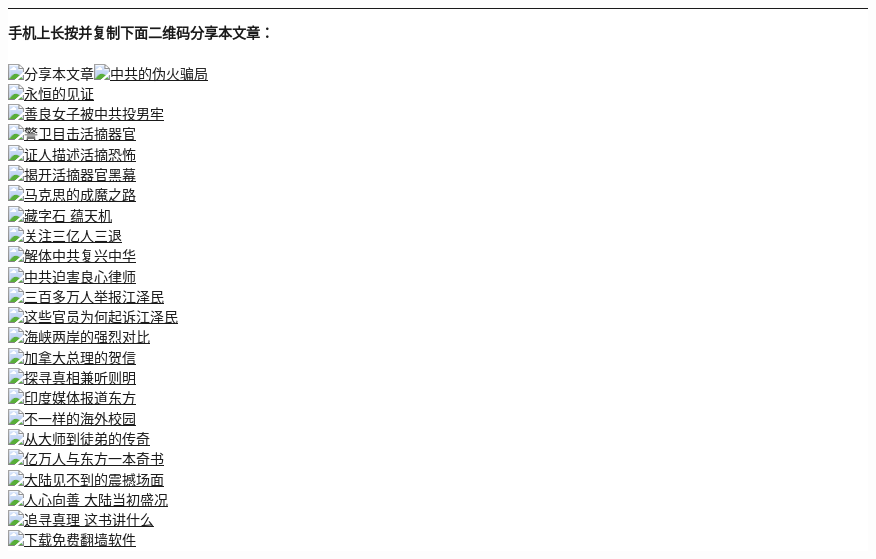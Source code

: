<hr>    <strong>手机上长按并复制下面二维码分享本文章：</strong><br><br><img src="https://chart.apis.google.com/chart?cht=qr&chs=240x240&choe=UTF-8&chld=M|2&chl=/gb/1/5/21/n90867.md%231" title="分享本文章"></td><td valign=TOP><a href="/gb/16/1/21/n4622075.md?dfh#1" target="_blank"><img src="https://raw.githubusercontent.com/gnrjjm3325/djy/master/gb/300/wei-f1.jpg" title="中共的伪火骗局"  alt="中共的伪火骗局"></a><br><a href="https://github.com/gnrjjm3325/www/blob/master/README.md?dfh#9" target="_blank"><img src="https://raw.githubusercontent.com/gnrjjm3325/djy/master/gb/300/yong-h.jpg" title="永恒的见证"  alt="永恒的见证"></a><br><a href="/gb/13/9/29/n3974789.md?dfh#1" target="_blank"><img src="https://raw.githubusercontent.com/gnrjjm3325/djy/master/gb/300/shang-lnz.jpg" title="善良女子被中共投男牢"  alt="善良女子被中共投男牢"></a><br><a href="/gb/16/3/16/n4663449.md?dfh#1" target="_blank"><img src="https://raw.githubusercontent.com/gnrjjm3325/djy/master/gb/300/huo-z3.jpg" title="警卫目击活摘器官"  alt="警卫目击活摘器官"></a><br><a href="/gb/16/8/7/n8177641.md?dfh#1" target="_blank"><img src="https://raw.githubusercontent.com/gnrjjm3325/djy/master/gb/300/huo-z4.jpg" title="证人描述活摘恐怖"  alt="证人描述活摘恐怖"></a><br><a href="/gb/10/4/19/n2881569.md?dfh#1" target="_blank"><img src="https://raw.githubusercontent.com/gnrjjm3325/djy/master/gb/300/huo-z1.jpg" title="揭开活摘器官黑幕"  alt="揭开活摘器官黑幕"></a><br><a href="/gb/10/11/7/n3077476.md?dfh#1" target="_blank"><img src="https://raw.githubusercontent.com/gnrjjm3325/djy/master/gb/300/ma-ks.jpg" title="马克思的成魔之路"  alt="马克思的成魔之路"></a><br><a href="/gb/14/6/9/n4173977.md?dfh#1" target="_blank"><img src="https://raw.githubusercontent.com/gnrjjm3325/djy/master/gb/300/chang-zs.jpg" title="藏字石 蕴天机"  alt="藏字石 蕴天机"></a><br><a href="/gb/18/5/10/n10381511.md?dfh#1" target="_blank"><img src="https://raw.githubusercontent.com/gnrjjm3325/djy/master/gb/300/st1.jpg" title="关注三亿人三退"  alt="关注三亿人三退"></a><br><a href="/gb/18/3/21/n10237682.md?dfh#1" target="_blank"><img src="https://raw.githubusercontent.com/gnrjjm3325/djy/master/gb/300/jie-t.jpg" title="解体中共复兴中华"  alt="解体中共复兴中华"></a><br><a href="/gb/9/2/9/n2422991.md?dfh#1" target="_blank"><img src="https://raw.githubusercontent.com/gnrjjm3325/djy/master/gb/300/gao-zs.jpg" title="中共迫害良心律师"  alt="中共迫害良心律师"></a><br><a href="/gb/18/12/9/n10900044.md?dfh#1" target="_blank"><img src="https://raw.githubusercontent.com/gnrjjm3325/djy/master/gb/300/sj1.jpg" title="三百多万人举报江泽民"  alt="三百多万人举报江泽民"></a><br><a href="/gb/18/8/28/n10672014.md?dfh#1" target="_blank"><img src="https://raw.githubusercontent.com/gnrjjm3325/djy/master/gb/300/sj2.jpg" title="这些官员为何起诉江泽民"  alt="这些官员为何起诉江泽民"></a><br><a href="/gb/8/12/18/n2367165.md?dfh#1" target="_blank"><img src="https://raw.githubusercontent.com/gnrjjm3325/djy/master/gb/300/liangan.jpg" title="海峡两岸的强烈对比"  alt="海峡两岸的强烈对比"></a><br><a href="/gb/15/12/10/n4593139.md?dfh#1" target="_blank"><img src="https://raw.githubusercontent.com/gnrjjm3325/djy/master/gb/300/jia-ndzl.jpg" title="加拿大总理的贺信"  alt="加拿大总理的贺信"></a><br><a href="/gb/11/6/17/n3289382.md?dfh#1" target="_blank"><img src="https://raw.githubusercontent.com/gnrjjm3325/djy/master/gb/300/xiao-wd.jpg" title="探寻真相兼听则明"  alt="探寻真相兼听则明"></a><br><a href="/gb/18/10/27/n10812623.md?dfh#1" target="_blank"><img src="https://raw.githubusercontent.com/gnrjjm3325/djy/master/gb/300/yindu.jpg" title="印度媒体报道东方"  alt="印度媒体报道东方"></a><br><a href="/gb/18/6/9/n10469652.md?dfh#1" target="_blank"><img src="https://raw.githubusercontent.com/gnrjjm3325/djy/master/gb/300/xie-j.jpg" title="不一样的海外校园"  alt="不一样的海外校园"></a><br><a href="/gb/7/4/5/n1669415.md?dfh#1" target="_blank"><img src="https://raw.githubusercontent.com/gnrjjm3325/djy/master/gb/300/li-up.jpg" title="从大师到徒弟的传奇"  alt="从大师到徒弟的传奇"></a><br><a href="/gb/17/5/26/n9191512.md?dfh#1" target="_blank"><img src="https://raw.githubusercontent.com/gnrjjm3325/djy/master/gb/300/zfl2.jpg" title="亿万人与东方一本奇书"  alt="亿万人与东方一本奇书"></a><br><a href="/gb/13/11/27/n4020290.md?dfh#1" target="_blank"><img src="https://raw.githubusercontent.com/gnrjjm3325/djy/master/gb/300/zhen-h.jpg" title="大陆见不到的震撼场面"  alt="大陆见不到的震撼场面"></a><br><a href="/gb/15/7/17/n4482910.md?dfh#1" target="_blank"><img src="https://raw.githubusercontent.com/gnrjjm3325/djy/master/gb/300/dalu-sk.jpg" title="人心向善 大陆当初盛况"  alt="人心向善 大陆当初盛况"></a><br><a href="/gb/19/1/5/n10955468.md?dfh#1" target="_blank"><img src="https://raw.githubusercontent.com/gnrjjm3325/djy/master/gb/300/zfl1.jpg" title="追寻真理 这书讲什么"  alt="追寻真理 这书讲什么"></a><br><a href="https://github.com/bannedbook/fanqiang/wiki" target="_blank"><img src="https://raw.githubusercontent.com/gnrjjm3325/djy/master/gb/300/fq1.jpg" title="下载免费翻墙软件"  alt="下载免费翻墙软件"></a><br></td></tr></table>